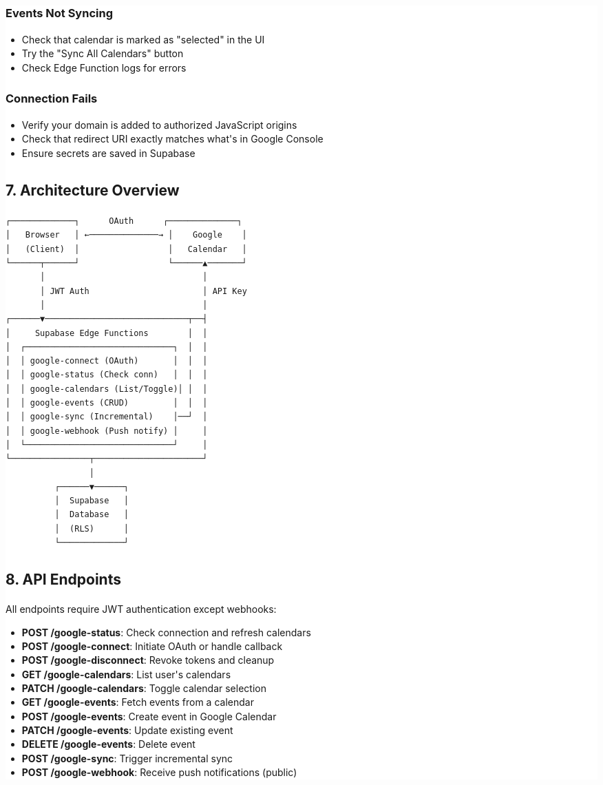 ### Events Not Syncing
- Check that calendar is marked as "selected" in the UI
- Try the "Sync All Calendars" button
- Check Edge Function logs for errors

### Connection Fails
- Verify your domain is added to authorized JavaScript origins
- Check that redirect URI exactly matches what's in Google Console
- Ensure secrets are saved in Supabase

## 7. Architecture Overview

```
┌─────────────┐      OAuth      ┌──────────────┐
│   Browser   │ ←──────────────→ │    Google    │
│   (Client)  │                  │   Calendar   │
└──────┬──────┘                  └──────▲───────┘
       │                                │
       │ JWT Auth                       │ API Key
       │                                │
┌──────▼─────────────────────────────┬──┤
│     Supabase Edge Functions        │  │
│  ┌──────────────────────────────┐  │  │
│  │ google-connect (OAuth)       │  │  │
│  │ google-status (Check conn)   │  │  │
│  │ google-calendars (List/Toggle)│ │  │
│  │ google-events (CRUD)         │  │  │
│  │ google-sync (Incremental)    │──┘  │
│  │ google-webhook (Push notify) │     │
│  └──────────────────────────────┘     │
└────────────────┬──────────────────────┘
                 │
          ┌──────▼──────┐
          │  Supabase   │
          │  Database   │
          │  (RLS)      │
          └─────────────┘
```

## 8. API Endpoints

All endpoints require JWT authentication except webhooks:

- **POST /google-status**: Check connection and refresh calendars
- **POST /google-connect**: Initiate OAuth or handle callback
- **POST /google-disconnect**: Revoke tokens and cleanup
- **GET /google-calendars**: List user's calendars
- **PATCH /google-calendars**: Toggle calendar selection
- **GET /google-events**: Fetch events from a calendar
- **POST /google-events**: Create event in Google Calendar
- **PATCH /google-events**: Update existing event
- **DELETE /google-events**: Delete event
- **POST /google-sync**: Trigger incremental sync
- **POST /google-webhook**: Receive push notifications (public)
